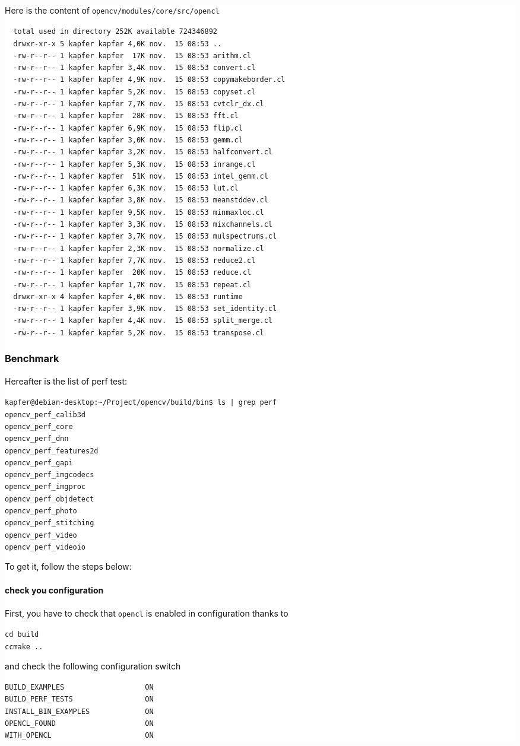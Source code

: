 Here is the content of `opencv/modules/core/src/opencl`

```
  total used in directory 252K available 724346892
  drwxr-xr-x 5 kapfer kapfer 4,0K nov.  15 08:53 ..
  -rw-r--r-- 1 kapfer kapfer  17K nov.  15 08:53 arithm.cl
  -rw-r--r-- 1 kapfer kapfer 3,4K nov.  15 08:53 convert.cl
  -rw-r--r-- 1 kapfer kapfer 4,9K nov.  15 08:53 copymakeborder.cl
  -rw-r--r-- 1 kapfer kapfer 5,2K nov.  15 08:53 copyset.cl
  -rw-r--r-- 1 kapfer kapfer 7,7K nov.  15 08:53 cvtclr_dx.cl
  -rw-r--r-- 1 kapfer kapfer  28K nov.  15 08:53 fft.cl
  -rw-r--r-- 1 kapfer kapfer 6,9K nov.  15 08:53 flip.cl
  -rw-r--r-- 1 kapfer kapfer 3,0K nov.  15 08:53 gemm.cl
  -rw-r--r-- 1 kapfer kapfer 3,2K nov.  15 08:53 halfconvert.cl
  -rw-r--r-- 1 kapfer kapfer 5,3K nov.  15 08:53 inrange.cl
  -rw-r--r-- 1 kapfer kapfer  51K nov.  15 08:53 intel_gemm.cl
  -rw-r--r-- 1 kapfer kapfer 6,3K nov.  15 08:53 lut.cl
  -rw-r--r-- 1 kapfer kapfer 3,8K nov.  15 08:53 meanstddev.cl
  -rw-r--r-- 1 kapfer kapfer 9,5K nov.  15 08:53 minmaxloc.cl
  -rw-r--r-- 1 kapfer kapfer 3,3K nov.  15 08:53 mixchannels.cl
  -rw-r--r-- 1 kapfer kapfer 3,7K nov.  15 08:53 mulspectrums.cl
  -rw-r--r-- 1 kapfer kapfer 2,3K nov.  15 08:53 normalize.cl
  -rw-r--r-- 1 kapfer kapfer 7,7K nov.  15 08:53 reduce2.cl
  -rw-r--r-- 1 kapfer kapfer  20K nov.  15 08:53 reduce.cl
  -rw-r--r-- 1 kapfer kapfer 1,7K nov.  15 08:53 repeat.cl
  drwxr-xr-x 4 kapfer kapfer 4,0K nov.  15 08:53 runtime
  -rw-r--r-- 1 kapfer kapfer 3,9K nov.  15 08:53 set_identity.cl
  -rw-r--r-- 1 kapfer kapfer 4,4K nov.  15 08:53 split_merge.cl
  -rw-r--r-- 1 kapfer kapfer 5,2K nov.  15 08:53 transpose.cl
```

### Benchmark

Hereafter is the list of perf test:
```
kapfer@debian-desktop:~/Project/opencv/build/bin$ ls | grep perf
opencv_perf_calib3d
opencv_perf_core
opencv_perf_dnn
opencv_perf_features2d
opencv_perf_gapi
opencv_perf_imgcodecs
opencv_perf_imgproc
opencv_perf_objdetect
opencv_perf_photo
opencv_perf_stitching
opencv_perf_video
opencv_perf_videoio
```

To get it, follow the steps below:

#### check you configuration
First, you have to check that `opencl` is enabled in configuration thanks to
```
cd build
ccmake ..
```
and check the following configuration switch
```
BUILD_EXAMPLES                   ON
BUILD_PERF_TESTS                 ON
INSTALL_BIN_EXAMPLES             ON
OPENCL_FOUND                     ON
WITH_OPENCL                      ON

```